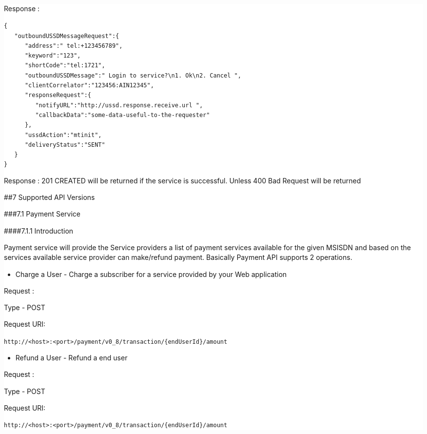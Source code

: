 Response :

```
{
   "outboundUSSDMessageRequest":{
      "address":" tel:+123456789",
      "keyword":"123",
      "shortCode":"tel:1721",
      "outboundUSSDMessage":" Login to service?\n1. Ok\n2. Cancel ",
      "clientCorrelator":"123456:AIN12345",
      "responseRequest":{
         "notifyURL":"http://ussd.response.receive.url ",
         "callbackData":"some-data-useful-to-the-requester"
      },
      "ussdAction":"mtinit",
      "deliveryStatus":"SENT"
   }
}
```


Response :
201 CREATED will be returned if the service is successful.
Unless 400 Bad Request will be returned



##7 Supported API Versions 

###7.1 Payment Service

####7.1.1 Introduction

Payment service will provide the Service providers a list of payment services available for the given MSISDN and based on the services available service provider can make/refund payment. Basically Payment API supports 2 operations. 

- Charge a User - Charge a subscriber for a service provided by your Web application

Request : 

Type - POST

Request URI:
```
http://<host>:<port>/payment/v0_8/transaction/{endUserId}/amount
```

- Refund a User - Refund a end user 

Request : 

Type - POST

Request URI:
```
http://<host>:<port>/payment/v0_8/transaction/{endUserId}/amount
